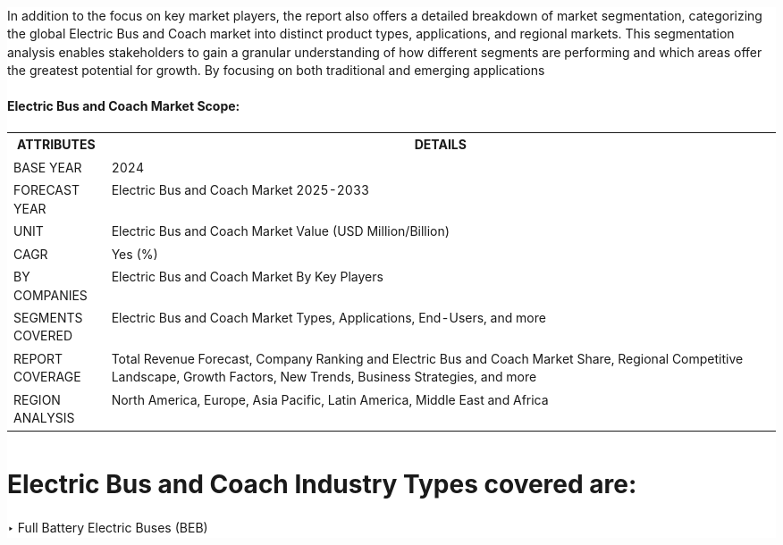 In addition to the focus on key market players, the report also offers a detailed breakdown of market segmentation, categorizing the global Electric Bus and Coach market into distinct product types, applications, and regional markets. This segmentation analysis enables stakeholders to gain a granular understanding of how different segments are performing and which areas offer the greatest potential for growth. By focusing on both traditional and emerging applications

<h4>Electric Bus and Coach Market Scope:</h4>
<table>
<tr>
<th>ATTRIBUTES</th>
<th>DETAILS</th>
</tr>
<tr>
<td>BASE YEAR</td>
<td>2024</td>
</tr>
<tr>
<td>FORECAST YEAR</td>
<td>Electric Bus and Coach Market 2025-2033</td>
</tr>
<tr>
<td>UNIT</td>
<td>Electric Bus and Coach Market Value (USD Million/Billion)</td>
<tr>
<td>CAGR</td>
<td>Yes (%)</td>
</tr>
</tr>
<tr>
<td>BY COMPANIES</td>
<td>Electric Bus and Coach Market By Key Players</td>
</tr>
<tr>
<td>SEGMENTS COVERED</td>
<td>Electric Bus and Coach Market Types, Applications, End-Users, and more</td>
</tr>
<tr>
<td>REPORT COVERAGE</td>
<td>Total Revenue Forecast, Company Ranking and Electric Bus and Coach Market Share, Regional Competitive Landscape, Growth Factors, New Trends, Business Strategies, and more</td>
</tr>
<tr>
<td>REGION ANALYSIS</td>
<td>North America, Europe, Asia Pacific, Latin America, Middle East and Africa</td>
</tr>
</table>

# <strong>Electric Bus and Coach Industry Types covered are:</strong>

‣ Full Battery Electric Buses (BEB)
